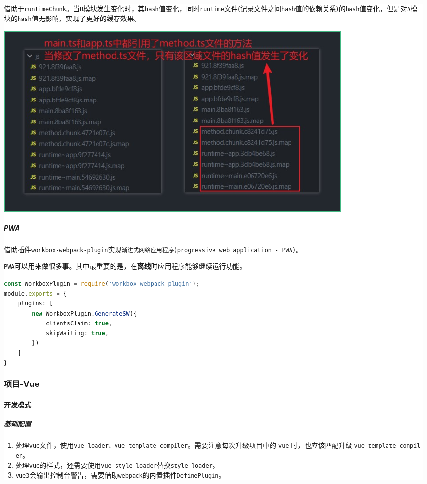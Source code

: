 借助于`runtimeChunk`。当`B`模块发生变化时，其`hash`值变化，同时`runtime`文件(记录文件之间`hash`值的依赖关系)的`hash`值变化，但是对`A`模块的`hash`值无影响，实现了更好的缓存效果。

<div style="width:80%"><img style="border:2px solid #42b883" src=".\runtimeChunk.jpg"></div>

##### PWA

借助插件`workbox-webpack-plugin`实现`渐进式网络应用程序(progressive web application - PWA)`。

`PWA`可以用来做很多事。其中最重要的是，在**离线**时应用程序能够继续运行功能。

```typescript
const WorkboxPlugin = require('workbox-webpack-plugin');
module.exports = {
    plugins: [
        new WorkboxPlugin.GenerateSW({
            clientsClaim: true,
            skipWaiting: true,
        })
    ]
}
```

### 项目-Vue

#### 开发模式

##### 基础配置

1. 处理`vue`文件，使用`vue-loader、vue-template-compiler`。需要注意每次升级项目中的 `vue` 时，也应该匹配升级 `vue-template-compiler`。
2. 处理`vue`的样式，还需要使用`vue-style-loader`替换`style-loader`。
3. `vue3`会输出控制台警告，需要借助`webpack`的内置插件`DefinePlugin`。
